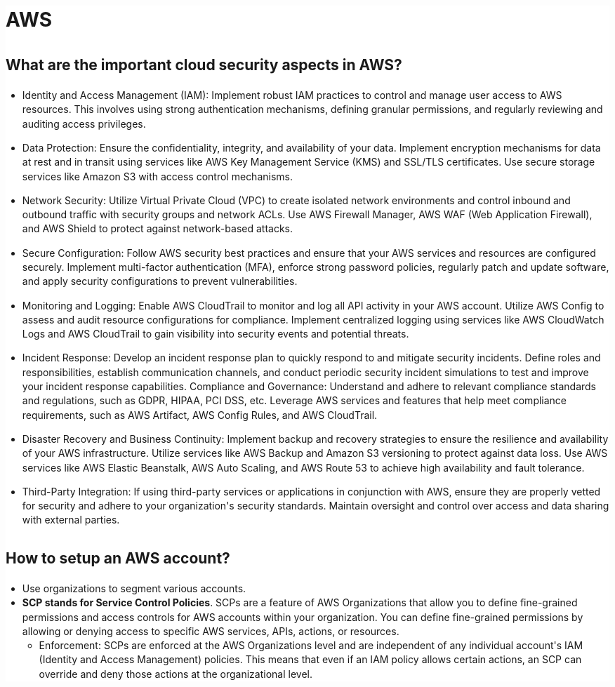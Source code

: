 # AWS 

## What are the important cloud security aspects in AWS?

- Identity and Access Management (IAM): Implement robust IAM practices to control and manage user access to AWS resources. This involves using strong authentication mechanisms, defining granular permissions, and regularly reviewing and auditing access privileges.
- Data Protection: Ensure the confidentiality, integrity, and availability of your data. Implement encryption mechanisms for data at rest and in transit using services like AWS Key Management Service (KMS) and SSL/TLS certificates. Use secure storage services like Amazon S3 with access control mechanisms.

- Network Security: Utilize Virtual Private Cloud (VPC) to create isolated network environments and control inbound and outbound traffic with security groups and network ACLs. Use AWS Firewall Manager, AWS WAF (Web Application Firewall), and AWS Shield to protect against network-based attacks.


- Secure Configuration: Follow AWS security best practices and ensure that your AWS services and resources are configured securely. Implement multi-factor authentication (MFA), enforce strong password policies, regularly patch and update software, and apply security configurations to prevent vulnerabilities.


- Monitoring and Logging: Enable AWS CloudTrail to monitor and log all API activity in your AWS account. Utilize AWS Config to assess and audit resource configurations for compliance. Implement centralized logging using services like AWS CloudWatch Logs and AWS CloudTrail to gain visibility into security events and potential threats.


- Incident Response: Develop an incident response plan to quickly respond to and mitigate security incidents. Define roles and responsibilities, establish communication channels, and conduct periodic security incident simulations to test and improve your incident response capabilities.
Compliance and Governance: Understand and adhere to relevant compliance standards and regulations, such as GDPR, HIPAA, PCI DSS, etc. Leverage AWS services and features that help meet compliance requirements, such as AWS Artifact, AWS Config Rules, and AWS CloudTrail.


- Disaster Recovery and Business Continuity: Implement backup and recovery strategies to ensure the resilience and availability of your AWS infrastructure. Utilize services like AWS Backup and Amazon S3 versioning to protect against data loss. Use AWS services like AWS Elastic Beanstalk, AWS Auto Scaling, and AWS Route 53 to achieve high availability and fault tolerance.


- Third-Party Integration: If using third-party services or applications in conjunction with AWS, ensure they are properly vetted for security and adhere to your organization's security standards. Maintain oversight and control over access and data sharing with external parties.

## How to setup an AWS account? 

- Use organizations to segment various accounts. 
- **SCP stands for Service Control Policies**. SCPs are a feature of AWS Organizations that allow you to define fine-grained permissions and access controls for AWS accounts within your organization.
You can define fine-grained permissions by allowing or denying access to specific AWS services, APIs, actions, or resources.
  - Enforcement: SCPs are enforced at the AWS Organizations level and are independent of any individual account's IAM (Identity and Access Management) policies. This means that even if an IAM policy allows certain actions, an SCP can override and deny those actions at the organizational level.
